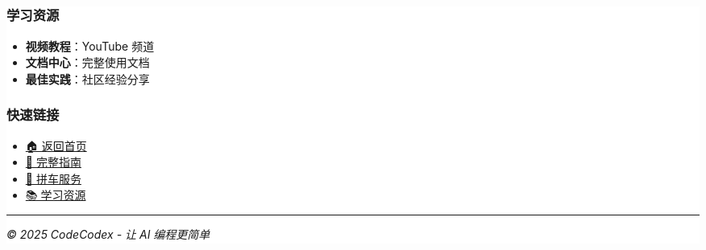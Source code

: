 ### 学习资源
- **视频教程**：YouTube 频道
- **文档中心**：完整使用文档
- **最佳实践**：社区经验分享

### 快速链接
- [🏠 返回首页](/)
- [📖 完整指南](/comprehensive-guide.html)
- [🚗 拼车服务](/carpool.html)
- [📚 学习资源](/resources.html)

---

*© 2025 CodeCodex - 让 AI 编程更简单*
